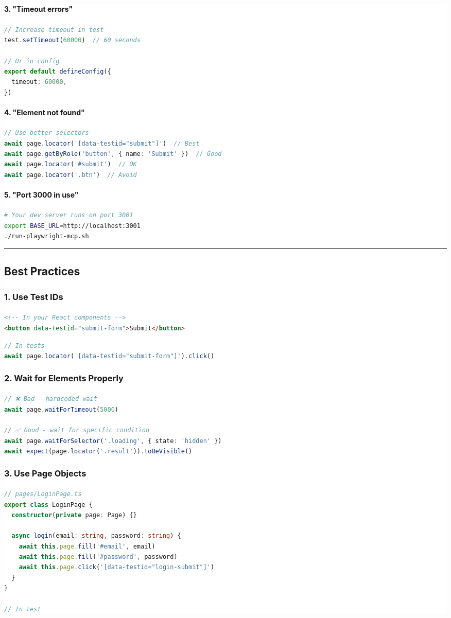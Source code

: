 #### 3. "Timeout errors"
```typescript
// Increase timeout in test
test.setTimeout(60000)  // 60 seconds

// Or in config
export default defineConfig({
  timeout: 60000,
})
```

#### 4. "Element not found"
```typescript
// Use better selectors
await page.locator('[data-testid="submit"]')  // Best
await page.getByRole('button', { name: 'Submit' })  // Good
await page.locator('#submit')  // OK
await page.locator('.btn')  // Avoid
```

#### 5. "Port 3000 in use"
```bash
# Your dev server runs on port 3001
export BASE_URL=http://localhost:3001
./run-playwright-mcp.sh
```

---

## Best Practices

### 1. Use Test IDs
```html
<!-- In your React components -->
<button data-testid="submit-form">Submit</button>
```
```typescript
// In tests
await page.locator('[data-testid="submit-form"]').click()
```

### 2. Wait for Elements Properly
```typescript
// ❌ Bad - hardcoded wait
await page.waitForTimeout(5000)

// ✅ Good - wait for specific condition
await page.waitForSelector('.loading', { state: 'hidden' })
await expect(page.locator('.result')).toBeVisible()
```

### 3. Use Page Objects
```typescript
// pages/LoginPage.ts
export class LoginPage {
  constructor(private page: Page) {}
  
  async login(email: string, password: string) {
    await this.page.fill('#email', email)
    await this.page.fill('#password', password)
    await this.page.click('[data-testid="login-submit"]')
  }
}

// In test
```